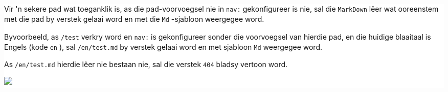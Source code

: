 Vir 'n sekere pad wat toeganklik is, as die pad-voorvoegsel nie in `nav:` gekonfigureer is nie, sal die `MarkDown` lêer wat ooreenstem met die pad by verstek gelaai word en met die `Md` -sjabloon weergegee word.

Byvoorbeeld, as `/test` verkry word en `nav:` is gekonfigureer sonder die voorvoegsel van hierdie pad, en die huidige blaaitaal is Engels (kode `en` ), sal `/en/test.md` by verstek gelaai word en met sjabloon `Md` weergegee word.

As `/en/test.md` hierdie lêer nie bestaan nie, sal die verstek `404` bladsy vertoon word.

<img src="//p.3ti.site/1721184299.avif" style="width:360px">